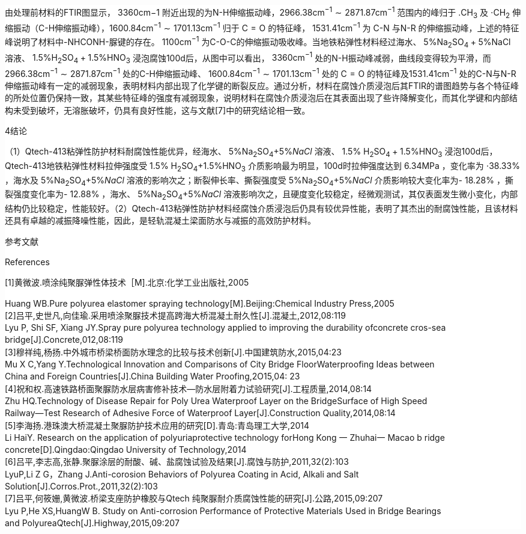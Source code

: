由处理前材料的FTIR图显示， $3 3 6 0 \mathrm { c m } \mathrm { - } 1$ 附近出现的为N-H伸缩振动峰，2966.38$\mathrm { c m } ^ { - 1 } { \sim } 2 8 7 1 . 8 7 \mathrm { c m } ^ { - 1 }$ 范围内的峰归于 $\mathrm { . C H } _ { 3 }$ 及 $\cdot \mathrm { C H } _ { 2 }$ 伸缩振动（C-H伸缩振动峰），1600.84$\mathrm { c m } ^ { - 1 } { \sim } 1 7 0 1 . 1 3 \mathrm { c m } ^ { - 1 }$ 归于 $\scriptstyle { \mathrm { C = O } }$ 的特征峰， $1 5 3 1 . 4 1 \mathrm { c m } ^ { - 1 }$ 为 C-N 与N-R 的伸缩振动峰，上述的特征峰说明了材料中-NHCONH-脲键的存在。 $1 1 0 0 \mathrm { c m } ^ { - 1 }$ 为C-O-C的伸缩振动吸收峰。当地铁粘弹性材料经过海水、 $5 \% \mathrm { N a _ { 2 } S O _ { 4 } } + 5 \% \mathrm { N a C l }$ 溶液、 $1 . 5 \% \mathrm { H } _ { 2 } \mathrm { S O } _ { 4 } + 1 . 5 \% \mathrm { H N O } _ { 3 }$ 浸泡腐蚀100d后，从图中可以看出， $3 3 6 0 \mathrm { c m } ^ { - 1 }$ 处的N-H振动峰减弱，曲线段变得较为平滑，而2966.38$\mathrm { c m } ^ { - 1 } { \sim } 2 8 7 1 . 8 7 \mathrm { c m } ^ { - 1 }$ 处的C-H伸缩振动峰、 $1 6 0 0 . 8 4 \mathrm { c m } ^ { - 1 } { \sim } 1 7 0 1 . 1 3 \mathrm { c m } ^ { - 1 }$ 处的 $\scriptstyle { \mathrm { C = O } }$ 的特征峰及$1 5 3 1 . 4 1 \mathrm { c m } ^ { - 1 }$ 处的C-N与N-R伸缩振动峰有一定的减弱现象，表明材料内部出现了化学键的断裂反应。通过分析，材料在腐蚀介质浸泡后其FTIR的谱图趋势与各个特征峰的所处位置仍保持一致，其某些特征峰的强度有减弱现象，说明材料在腐蚀介质浸泡后在其表面出现了些许降解变化，而其化学键和内部结构未受到破坏，无溶胀破坏，仍具有良好性能，这与文献[7]中的研究结论相一致。

4结论

（1）Qtech-413粘弹性防护材料耐腐蚀性能优异，经海水、 $5 \% \mathrm { N a _ { 2 } S O _ { 4 } } { + 5 \% N a C l }$ 溶液、 $1 . 5 \%$ $\mathrm { H } _ { 2 } \mathrm { S O } _ { 4 } + 1 . 5 \% \mathrm { H N O } _ { 3 }$ 浸泡100d后，Qtech-413地铁粘弹性材料拉伸强度受 $1 . 5 \%$ $\mathrm { H } _ { 2 } \mathrm { S O } _ { 4 } \mathrm { + } 1 . 5 \% \mathrm { H N O } _ { 3 }$ 介质影响最为明显，100d时拉伸强度达到 $6 . 3 4 \mathrm { M P a }$ ，变化率为 ${ \cdot 3 8 . 3 3 \% }$ ，海水及 $5 \% \mathrm { N a _ { 2 } S O _ { 4 } } { + 5 \% N a C l }$ 溶液的影响次之；断裂伸长率、撕裂强度受 $5 \% \mathrm { N a _ { 2 } S O _ { 4 } } { + 5 \% N a C l }$ 介质影响较大变化率为- $1 8 . 2 8 \%$ ，撕裂强度变化率为- $1 2 . 8 8 \%$ ，海水、 $5 \% \mathrm { N a _ { 2 } S O _ { 4 } } { + 5 \% N a C l }$ 溶液影响次之，且硬度变化较稳定，经微观测试，其仅表面发生微小变化，内部结构仍比较稳定，性能较好。（2）Qtech-413粘弹性防护材料经腐蚀介质浸泡后仍具有较优异性能，表明了其杰出的耐腐蚀性能，且该材料还具有卓越的减振降噪性能，因此，是轻轨混凝土梁面防水与减振的高效防护材料。

参考文献

References

[1]黄微波.喷涂纯聚脲弹性体技术［M].北京:化学工业出版社,2005

Huang WB.Pure polyurea elastomer spraying technology[M].Beijing:Chemical Industry Press,2005   
[2]吕平,史世凡,向佳瑜.采用喷涂聚脲技术提高跨海大桥混凝土耐久性[J].混凝土,2012,08:119   
Lyu P, Shi SF, Xiang JY.Spray pure polyurea technology applied to improving the durability ofconcrete cros-sea   
bridge[J].Concrete,012,08:119   
[3]穆祥纯,杨扬.中外城市桥梁桥面防水理念的比较与技术创新[J].中国建筑防水,2015,04:23   
Mu X C,Yang Y.Technological Innovation and Comparisons of City Bridge FloorWaterproofing Ideas between   
China and Foreign Countries[J].China Building Water Proofing,2O15,04: 23   
[4]祝和权.高速铁路桥面聚脲防水层病害修补技术—防水层附着力试验研究[J].工程质量,2014,08:14   
Zhu HQ.Technology of Disease Repair for Poly Urea Waterproof Layer on the BridgeSurface of High Speed   
Railway—Test Research of Adhesive Force of Waterproof Layer[J].Construction Quality,2014,08:14   
[5]李海扬.港珠澳大桥混凝土聚脲防护技术应用的研究[D].青岛:青岛理工大学,2014   
Li HaiY. Research on the application of polyuriaprotective technology forHong Kong 一 Zhuhai一 Macao b ridge   
concrete[D].Qingdao:Qingdao University of Technology,2014   
[6]吕平,李志高,张静.聚脲涂层的耐酸、碱、盐腐蚀试验及结果[J].腐蚀与防护,2011,32(2):103   
LyuP,Li Z G，Zhang J.Anti-corosion Behaviors of Polyurea Coating in Acid, Alkali and Salt   
Solution[J].Corros.Prot.,2011,32(2):103   
[7]吕平,何筱姗,黄微波.桥梁支座防护橡胶与Qtech 纯聚脲耐介质腐蚀性能的研究[J].公路,2015,09:207   
Lyu P,He XS,HuangW B. Study on Anti-corrosion Performance of Protective Materials Used in Bridge Bearings   
and PolyureaQtech[J].Highway,2015,09:207